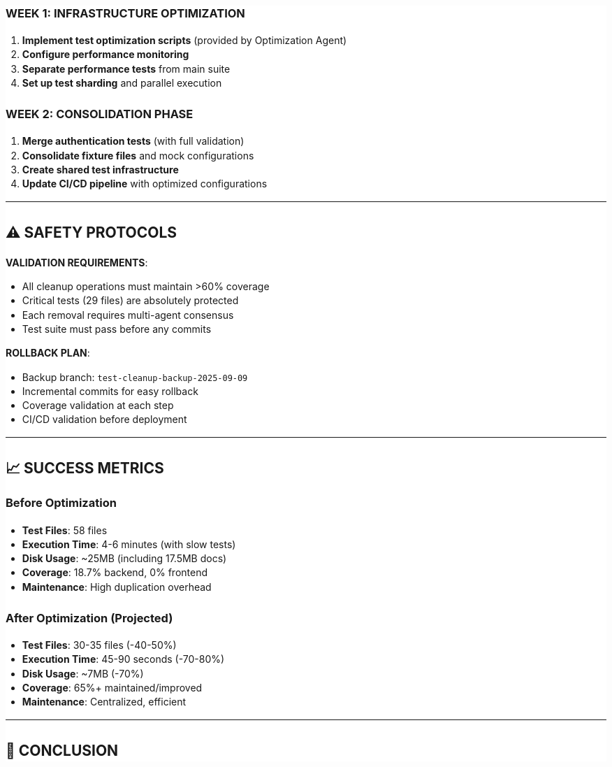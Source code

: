 ### WEEK 1: INFRASTRUCTURE OPTIMIZATION

1. **Implement test optimization scripts** (provided by Optimization Agent)
2. **Configure performance monitoring**
3. **Separate performance tests** from main suite
4. **Set up test sharding** and parallel execution

### WEEK 2: CONSOLIDATION PHASE

1. **Merge authentication tests** (with full validation)
2. **Consolidate fixture files** and mock configurations
3. **Create shared test infrastructure**
4. **Update CI/CD pipeline** with optimized configurations

---

## ⚠️ SAFETY PROTOCOLS

**VALIDATION REQUIREMENTS**:
- All cleanup operations must maintain >60% coverage
- Critical tests (29 files) are absolutely protected
- Each removal requires multi-agent consensus
- Test suite must pass before any commits

**ROLLBACK PLAN**:
- Backup branch: `test-cleanup-backup-2025-09-09`
- Incremental commits for easy rollback
- Coverage validation at each step
- CI/CD validation before deployment

---

## 📈 SUCCESS METRICS

### Before Optimization
- **Test Files**: 58 files
- **Execution Time**: 4-6 minutes (with slow tests)
- **Disk Usage**: ~25MB (including 17.5MB docs)
- **Coverage**: 18.7% backend, 0% frontend
- **Maintenance**: High duplication overhead

### After Optimization (Projected)
- **Test Files**: 30-35 files (-40-50%)
- **Execution Time**: 45-90 seconds (-70-80%)
- **Disk Usage**: ~7MB (-70%)
- **Coverage**: 65%+ maintained/improved
- **Maintenance**: Centralized, efficient

---

## 🎯 CONCLUSION

